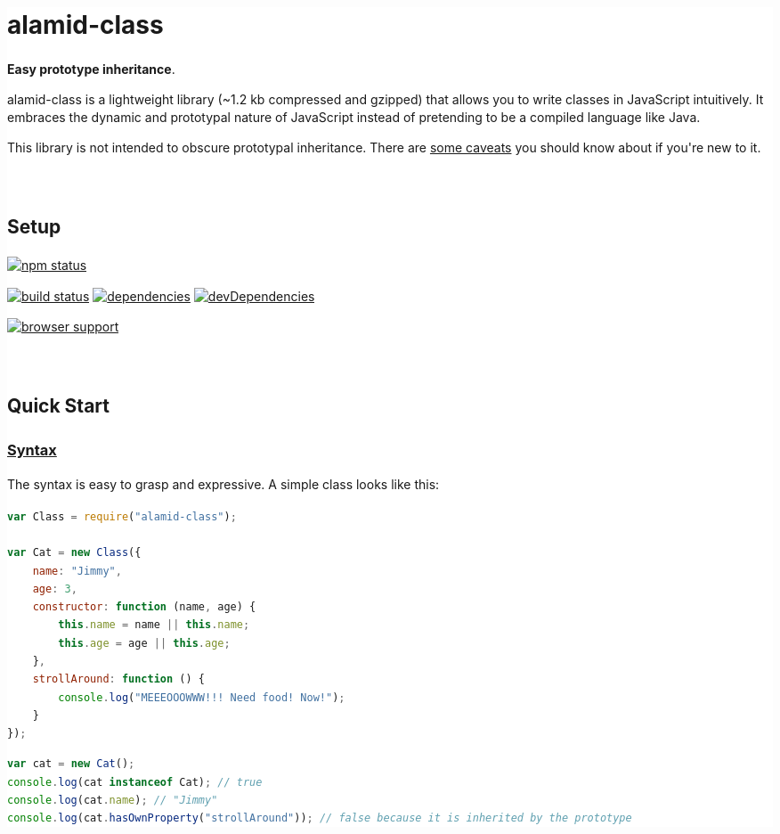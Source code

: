 alamid-class
=====
**Easy prototype inheritance**.

alamid-class is a lightweight library (~1.2 kb compressed and gzipped) that allows you to write classes in JavaScript intuitively. It embraces the dynamic and prototypal nature of JavaScript instead of pretending to be a compiled language like Java.

This library is not intended to obscure prototypal inheritance. There are [some caveats](https://github.com/peerigon/alamid-class#Notes) you should know about if you're new to it.

<br />

Setup
------------------------------------------------------------------------

[![npm status](https://nodei.co/npm/alamid-class.png?downloads=true&stars=true)](https://npmjs.org/package/alamid-class)

[![build status](https://travis-ci.org/peerigon/alamid-class.png)](http://travis-ci.org/peerigon/alamid-class)
[![dependencies](https://david-dm.org/peerigon/alamid-class.png)](http://david-dm.org/peerigon/alamid-class)
[![devDependencies](https://david-dm.org/peerigon/alamid-class/dev-status.png)](http://david-dm.org/peerigon/alamid-class#info=devDependencies)

[![browser support](https://ci.testling.com/peerigon/alamid-class.png)
](https://ci.testling.com/peerigon/alamid-class)

<br />

Quick Start
--------

### [Syntax](https://github.com/peerigon/alamid-class/blob/master/example/basic.js)

The syntax is easy to grasp and expressive. A simple class looks like this:

```javascript
var Class = require("alamid-class");

var Cat = new Class({
    name: "Jimmy",
    age: 3,
    constructor: function (name, age) {
        this.name = name || this.name;
        this.age = age || this.age;
    },
    strollAround: function () {
        console.log("MEEEOOOWWW!!! Need food! Now!");
    }
});
```

```javascript
var cat = new Cat();
console.log(cat instanceof Cat); // true
console.log(cat.name); // "Jimmy"
console.log(cat.hasOwnProperty("strollAround")); // false because it is inherited by the prototype
```
